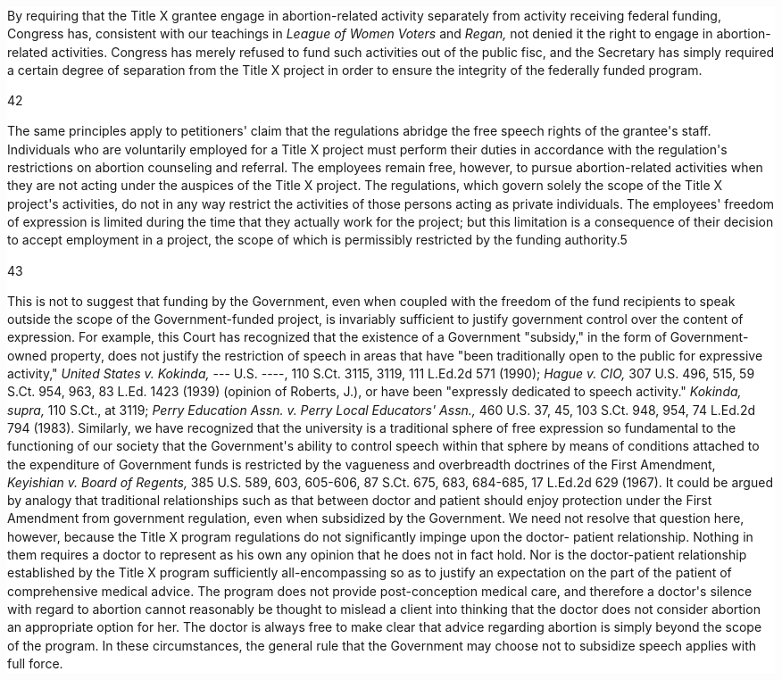 By requiring that the Title X grantee engage in abortion-related activity
separately from activity receiving federal funding, Congress has, consistent
with our teachings in _League of Women Voters_ and _Regan,_ not denied it the
right to engage in abortion-related activities. Congress has merely refused to
fund such activities out of the public fisc, and the Secretary has simply
required a certain degree of separation from the Title X project in order to
ensure the integrity of the federally funded program.

42

The same principles apply to petitioners' claim that the regulations abridge
the free speech rights of the grantee's staff. Individuals who are voluntarily
employed for a Title X project must perform their duties in accordance with
the regulation's restrictions on abortion counseling and referral. The
employees remain free, however, to pursue abortion-related activities when
they are not acting under the auspices of the Title X project. The
regulations, which govern solely the scope of the Title X project's
activities, do not in any way restrict the activities of those persons acting
as private individuals. The employees' freedom of expression is limited during
the time that they actually work for the project; but this limitation is a
consequence of their decision to accept employment in a project, the scope of
which is permissibly restricted by the funding authority.5

43

This is not to suggest that funding by the Government, even when coupled with
the freedom of the fund recipients to speak outside the scope of the
Government-funded project, is invariably sufficient to justify government
control over the content of expression. For example, this Court has recognized
that the existence of a Government "subsidy," in the form of Government-owned
property, does not justify the restriction of speech in areas that have "been
traditionally open to the public for expressive activity," _United States v.
Kokinda,_ \--- U.S. ----, 110 S.Ct. 3115, 3119, 111 L.Ed.2d 571 (1990); _Hague
v. CIO,_ 307 U.S. 496, 515, 59 S.Ct. 954, 963, 83 L.Ed. 1423 (1939) (opinion
of Roberts, J.), or have been "expressly dedicated to speech activity."
_Kokinda, supra,_ 110 S.Ct., at 3119; _Perry Education Assn. v. Perry Local
Educators' Assn.,_ 460 U.S. 37, 45, 103 S.Ct. 948, 954, 74 L.Ed.2d 794 (1983).
Similarly, we have recognized that the university is a traditional sphere of
free expression so fundamental to the functioning of our society that the
Government's ability to control speech within that sphere by means of
conditions attached to the expenditure of Government funds is restricted by
the vagueness and overbreadth doctrines of the First Amendment, _Keyishian v.
Board of Regents,_ 385 U.S. 589, 603, 605-606, 87 S.Ct. 675, 683, 684-685, 17
L.Ed.2d 629 (1967). It could be argued by analogy that traditional
relationships such as that between doctor and patient should enjoy protection
under the First Amendment from government regulation, even when subsidized by
the Government. We need not resolve that question here, however, because the
Title X program regulations do not significantly impinge upon the doctor-
patient relationship. Nothing in them requires a doctor to represent as his
own any opinion that he does not in fact hold. Nor is the doctor-patient
relationship established by the Title X program sufficiently all-encompassing
so as to justify an expectation on the part of the patient of comprehensive
medical advice. The program does not provide post-conception medical care, and
therefore a doctor's silence with regard to abortion cannot reasonably be
thought to mislead a client into thinking that the doctor does not consider
abortion an appropriate option for her. The doctor is always free to make
clear that advice regarding abortion is simply beyond the scope of the
program. In these circumstances, the general rule that the Government may
choose not to subsidize speech applies with full force.
